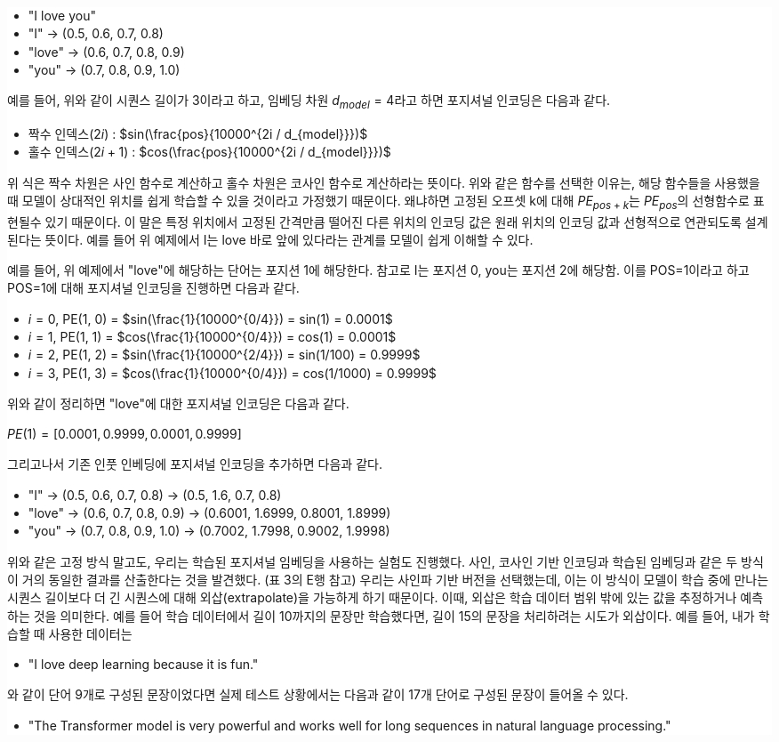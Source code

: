 * "I love you"  
* "I" -> (0.5, 0.6, 0.7, 0.8)  
* "love" -> (0.6, 0.7, 0.8, 0.9)  
* "you" -> (0.7, 0.8, 0.9, 1.0)  

예를 들어, 위와 같이 시퀀스 길이가 3이라고 하고, 임베딩 차원 $d_{model}=4$라고 하면 
포지셔널 인코딩은 다음과 같다. 

* 짝수 인덱스($2i$) : $sin(\frac{pos}{10000^{2i / d_{model}}})$
* 홀수 인덱스($2i+1$) : $cos(\frac{pos}{10000^{2i / d_{model}}})$

위 식은 짝수 차원은 사인 함수로 계산하고 홀수 차원은 코사인 함수로 계산하라는 뜻이다. 
위와 같은 함수를 선택한 이유는, 해당 함수들을 사용했을 때 모델이 
상대적인 위치를 쉽게 학습할 수 있을 것이라고 가정했기 때문이다. 
왜냐하면 
고정된 오프셋 k에 대해 $PE_{pos+k}$는 $PE_{pos}$의 선형함수로 표현될수 있기 때문이다. 
이 말은 특정 위치에서 고정된 간격만큼 떨어진 다른 위치의 인코딩 값은 
원래 위치의 인코딩 값과 선형적으로 연관되도록 설계된다는 뜻이다. 
예를 들어 위 예제에서 I는 love 바로 앞에 있다라는 관계를 모델이 쉽게 이해할 수 있다. 

예를 들어, 위 예제에서 "love"에 해당하는 단어는 포지션 1에 해당한다. 
참고로 I는 포지션 0, you는 포지션 2에 해당함. 
이를 POS=1이라고 하고 POS=1에 대해 포지셔널 인코딩을 진행하면 다음과 같다.

* $i=0$, PE(1, 0) = $sin(\frac{1}{10000^{0/4}}) = sin(1) = 0.0001$
* $i=1$, PE(1, 1) = $cos(\frac{1}{10000^{0/4}}) = cos(1) = 0.0001$
* $i=2$, PE(1, 2) = $sin(\frac{1}{10000^{2/4}}) = sin(1/100) = 0.9999$
* $i=3$, PE(1, 3) = $cos(\frac{1}{10000^{0/4}}) = cos(1/1000) = 0.9999$

위와 같이 정리하면 "love"에 대한 포지셔널 인코딩은 다음과 같다. 

$PE(1) = [0.0001, 0.9999, 0.0001, 0.9999]$

그리고나서 기존 인풋 인베딩에 포지셔널 인코딩을 추가하면 다음과 같다. 

* "I" -> (0.5, 0.6, 0.7, 0.8) -> (0.5, 1.6, 0.7, 0.8)  
* "love" -> (0.6, 0.7, 0.8, 0.9) ->  (0.6001, 1.6999, 0.8001, 1.8999)  
* "you" -> (0.7, 0.8, 0.9, 1.0)  ->  (0.7002, 1.7998, 0.9002, 1.9998)  

위와 같은 고정 방식 말고도, 우리는 학습된 포지셔널 임베딩을 사용하는 실험도 진행했다. 
사인, 코사인 기반 인코딩과 학습된 임베딩과 같은 두 방식이 
거의 동일한 결과를 산출한다는 것을 발견했다. (표 3의 E행 참고) 
우리는 사인파 기반 버전을 선택했는데, 이는 이 방식이 모델이 학습 중에 만나는 
시퀀스 길이보다 더 긴 시퀀스에 대해 외삽(extrapolate)을 가능하게 하기 때문이다. 
이때, 외삽은 학습 데이터 범위 밖에 있는 값을 추정하거나 예측하는 것을 의미한다. 
예를 들어 학습 데이터에서 길이 10까지의 문장만 학습했다면, 
길이 15의 문장을 처리하려는 시도가 외삽이다. 
예를 들어, 내가 학습할 때 사용한 데이터는 

* "I love deep learning because it is fun."

와 같이 단어 9개로 구성된 문장이었다면 실제 테스트 상황에서는 다음과 같이 
17개 단어로 구성된 문장이 들어올 수 있다. 

* "The Transformer model is very powerful and works well for long sequences in natural language processing."
